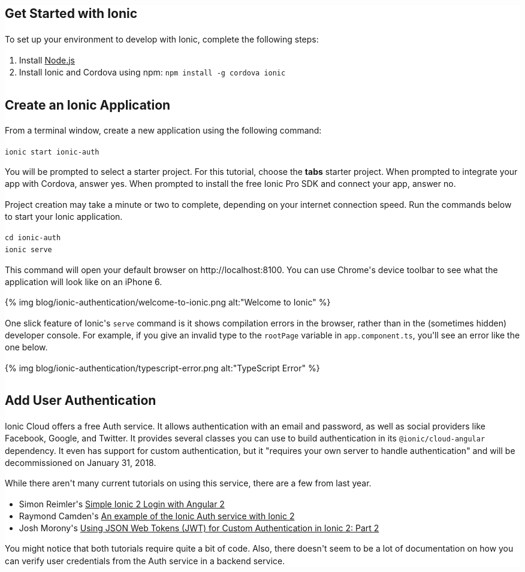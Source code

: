 ## Get Started with Ionic
To set up your environment to develop with Ionic, complete the following steps:

1. Install [Node.js](https://nodejs.org)
2. Install Ionic and Cordova using npm: `npm install -g cordova ionic`

## Create an Ionic Application
From a terminal window, create a new application using the following command:

```
ionic start ionic-auth
```

You will be prompted to select a starter project. For this tutorial, choose the **tabs** starter project. When prompted to integrate your app with Cordova, answer yes. When prompted to install the free Ionic Pro SDK and connect your app, answer no.

Project creation may take a minute or two to complete, depending on your internet connection speed. Run the commands below to start your Ionic application.

```
cd ionic-auth
ionic serve
```

This command will open your default browser on http://localhost:8100. You can use Chrome's device toolbar to see what the application will look like on an iPhone 6.

{% img blog/ionic-authentication/welcome-to-ionic.png alt:"Welcome to Ionic" %}

One slick feature of Ionic's `serve` command is it shows compilation errors in the browser, rather than in the (sometimes hidden) developer console. For example, if you give an invalid type to the `rootPage` variable in `app.component.ts`, you'll see an error like the one below.

{% img blog/ionic-authentication/typescript-error.png alt:"TypeScript Error" %}

## Add User Authentication
Ionic Cloud offers a free Auth service. It allows authentication with an email and password, as well as social providers like Facebook, Google, and Twitter. It provides several classes you can use to build authentication in its `@ionic/cloud-angular` dependency. It even has support for custom authentication, but it "requires your own server to handle authentication" and will be decommissioned on January 31, 2018.

While there aren't many current tutorials on using this service, there are a few from last year.

* Simon Reimler's [Simple Ionic 2 Login with Angular 2](https://devdactic.com/login-ionic-2/)
* Raymond Camden's [An example of the Ionic Auth service with Ionic 2](https://www.raymondcamden.com/2016/11/04/an-example-of-the-ionic-auth-service-with-ionic-2)
* Josh Morony's [Using JSON Web Tokens (JWT) for Custom Authentication in Ionic 2: Part 2](https://www.joshmorony.com/using-json-web-tokens-jwt-for-custom-authentication-in-ionic-2-part-2/)

You might notice that both tutorials require quite a bit of code. Also, there doesn't seem to be a lot of documentation on how you can verify user credentials from the Auth service in a backend service.

